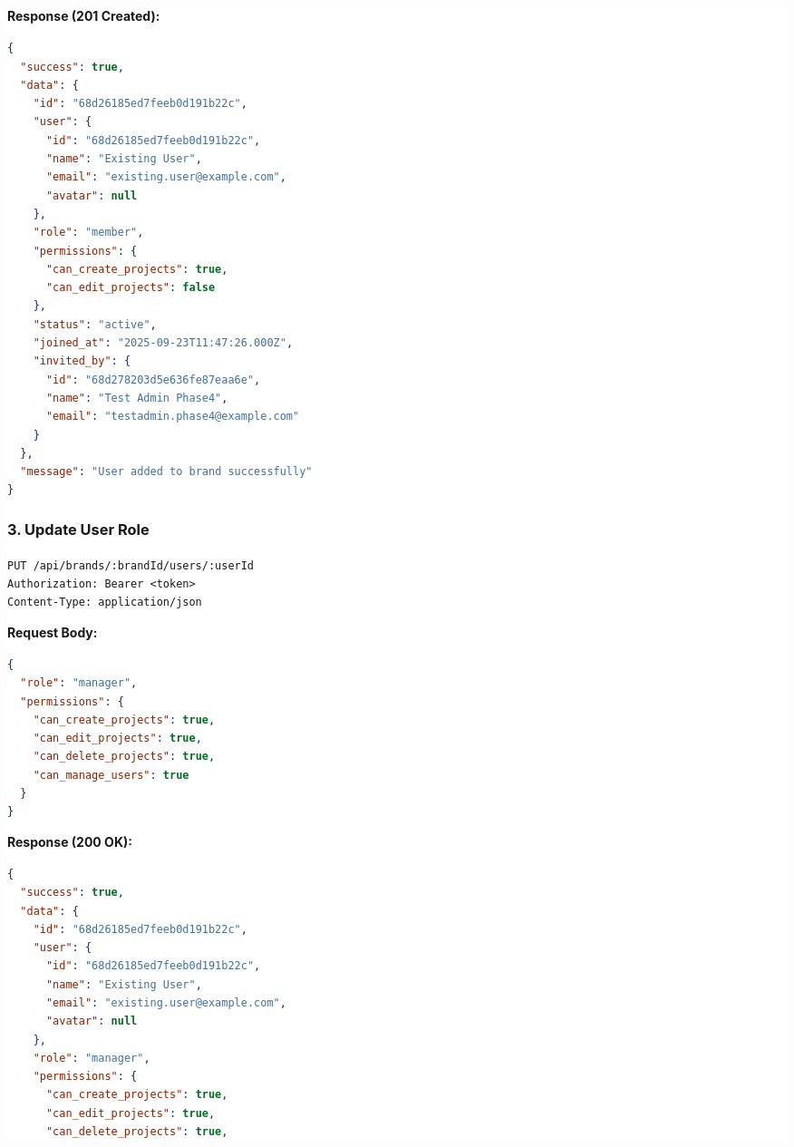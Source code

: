 **Response (201 Created):**
```json
{
  "success": true,
  "data": {
    "id": "68d26185ed7feeb0d191b22c",
    "user": {
      "id": "68d26185ed7feeb0d191b22c",
      "name": "Existing User",
      "email": "existing.user@example.com",
      "avatar": null
    },
    "role": "member",
    "permissions": {
      "can_create_projects": true,
      "can_edit_projects": false
    },
    "status": "active",
    "joined_at": "2025-09-23T11:47:26.000Z",
    "invited_by": {
      "id": "68d278203d5e636fe87eaa6e",
      "name": "Test Admin Phase4",
      "email": "testadmin.phase4@example.com"
    }
  },
  "message": "User added to brand successfully"
}
```

### **3. Update User Role**
```http
PUT /api/brands/:brandId/users/:userId
Authorization: Bearer <token>
Content-Type: application/json
```

**Request Body:**
```json
{
  "role": "manager",
  "permissions": {
    "can_create_projects": true,
    "can_edit_projects": true,
    "can_delete_projects": true,
    "can_manage_users": true
  }
}
```

**Response (200 OK):**
```json
{
  "success": true,
  "data": {
    "id": "68d26185ed7feeb0d191b22c",
    "user": {
      "id": "68d26185ed7feeb0d191b22c",
      "name": "Existing User",
      "email": "existing.user@example.com",
      "avatar": null
    },
    "role": "manager",
    "permissions": {
      "can_create_projects": true,
      "can_edit_projects": true,
      "can_delete_projects": true,
```